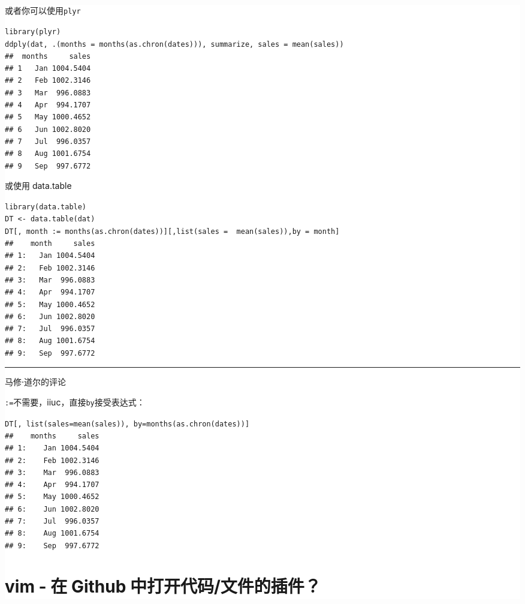 或者你可以使用`plyr`

```
library(plyr)
ddply(dat, .(months = months(as.chron(dates))), summarize, sales = mean(sales))
##  months     sales
## 1   Jan 1004.5404
## 2   Feb 1002.3146
## 3   Mar  996.0883
## 4   Apr  994.1707
## 5   May 1000.4652
## 6   Jun 1002.8020
## 7   Jul  996.0357
## 8   Aug 1001.6754
## 9   Sep  997.6772 
```

或使用 data.table

```
library(data.table)
DT <- data.table(dat)
DT[, month := months(as.chron(dates))][,list(sales =  mean(sales)),by = month]
##    month     sales
## 1:   Jan 1004.5404
## 2:   Feb 1002.3146
## 3:   Mar  996.0883
## 4:   Apr  994.1707
## 5:   May 1000.4652
## 6:   Jun 1002.8020
## 7:   Jul  996.0357
## 8:   Aug 1001.6754
## 9:   Sep  997.6772 
```

* * *

马修·道尔的评论

`:=`不需要，iiuc，直接`by`接受表达式：

```
DT[, list(sales=mean(sales)), by=months(as.chron(dates))]
##    months     sales
## 1:    Jan 1004.5404
## 2:    Feb 1002.3146
## 3:    Mar  996.0883
## 4:    Apr  994.1707
## 5:    May 1000.4652
## 6:    Jun 1002.8020
## 7:    Jul  996.0357
## 8:    Aug 1001.6754
## 9:    Sep  997.6772 
```

# vim - 在 Github 中打开代码/文件的插件？
